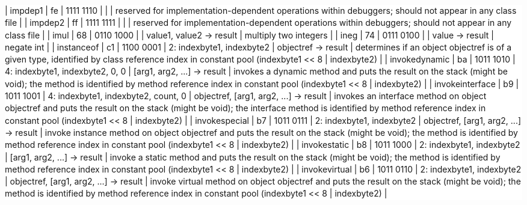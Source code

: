 | impdep1         | fe              | 1111 1110          |                                                                                                                                                                                       |                                                                                           | reserved for implementation-dependent operations within debuggers; should not appear in any class file                                                                                                                                                          |
| impdep2         | ff              | 1111 1111          |                                                                                                                                                                                       |                                                                                           | reserved for implementation-dependent operations within debuggers; should not appear in any class file                                                                                                                                                          |
| imul            | 68              | 0110 1000          |                                                                                                                                                                                       | value1, value2 → result                                                                   | multiply two integers                                                                                                                                                                                                                                           |
| ineg            | 74              | 0111 0100          |                                                                                                                                                                                       | value → result                                                                            | negate int                                                                                                                                                                                                                                                      |
| instanceof      | c1              | 1100 0001          | 2: indexbyte1, indexbyte2                                                                                                                                                             | objectref → result                                                                        | determines if an object objectref is of a given type, identified by class reference index in constant pool (indexbyte1 << 8 \| indexbyte2)                                                                                                                      |
| invokedynamic   | ba              | 1011 1010          | 4: indexbyte1, indexbyte2, 0, 0                                                                                                                                                       | [arg1, arg2, ...] → result                                                                | invokes a dynamic method and puts the result on the stack (might be void); the method is identified by method reference index in constant pool (indexbyte1 << 8 \| indexbyte2)                                                                                  |
| invokeinterface | b9              | 1011 1001          | 4: indexbyte1, indexbyte2, count, 0                                                                                                                                                   | objectref, [arg1, arg2, ...] → result                                                     | invokes an interface method on object objectref and puts the result on the stack (might be void); the interface method is identified by method reference index in constant pool (indexbyte1 << 8 \| indexbyte2)                                                 |
| invokespecial   | b7              | 1011 0111          | 2: indexbyte1, indexbyte2                                                                                                                                                             | objectref, [arg1, arg2, ...] → result                                                     | invoke instance method on object objectref and puts the result on the stack (might be void); the method is identified by method reference index in constant pool (indexbyte1 << 8 \| indexbyte2)                                                                |
| invokestatic    | b8              | 1011 1000          | 2: indexbyte1, indexbyte2                                                                                                                                                             | [arg1, arg2, ...] → result                                                                | invoke a static method and puts the result on the stack (might be void); the method is identified by method reference index in constant pool (indexbyte1 << 8 \| indexbyte2)                                                                                    |
| invokevirtual   | b6              | 1011 0110          | 2: indexbyte1, indexbyte2                                                                                                                                                             | objectref, [arg1, arg2, ...] → result                                                     | invoke virtual method on object objectref and puts the result on the stack (might be void); the method is identified by method reference index in constant pool (indexbyte1 << 8 \| indexbyte2)                                                                 |